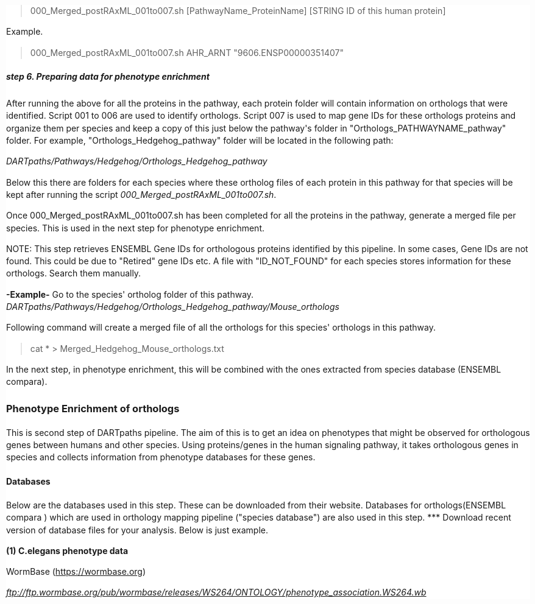 
>000_Merged_postRAxML_001to007.sh [PathwayName_ProteinName] [STRING ID of this human protein]

Example.
>000_Merged_postRAxML_001to007.sh  AHR_ARNT "9606.ENSP00000351407"

##### step 6. Preparing data for phenotype enrichment

After  running the above for all the proteins in the pathway, each protein folder will contain information on orthologs that were identified. Script  001 to 006 are used to identify orthologs. Script 007 is used to  map gene IDs for these orthologs proteins and organize them per species and keep a copy of this  just below the pathway's folder in "Orthologs_PATHWAYNAME_pathway"   folder.  For example, "Orthologs_Hedgehog_pathway" folder will be located in the following path:

*DARTpaths/Pathways/Hedgehog/Orthologs_Hedgehog_pathway*

Below this there are folders for each species where these ortholog files of each protein in this pathway for that species will be kept after running the script *000_Merged_postRAxML_001to007.sh*. 

Once 000_Merged_postRAxML_001to007.sh has been completed for all the proteins in the pathway, generate a merged file per species. This is used in the next step for phenotype enrichment. 

NOTE: This step retrieves ENSEMBL Gene IDs for orthologous proteins identified by this pipeline. In some cases, Gene IDs are not found. This could be due to "Retired" gene IDs etc.  A file with "ID_NOT_FOUND" for each species stores information for these orthologs. Search them manually.

**-Example-**
Go to the species'  ortholog folder of this pathway.
*DARTpaths/Pathways/Hedgehog/Orthologs_Hedgehog_pathway/Mouse_orthologs*

Following command will create a merged file of all the orthologs for this species' orthologs in this pathway.

> cat * > Merged_Hedgehog_Mouse_orthologs.txt

In the next step, in phenotype enrichment, this will be combined with the ones extracted from species database (ENSEMBL compara).
  
### Phenotype Enrichment of orthologs


This is second step of DARTpaths pipeline. The aim of this is to get an idea on phenotypes that might be observed for orthologous genes between humans and other species. Using proteins/genes in the human signaling pathway, it takes orthologous genes in species and collects information from phenotype databases for these genes. 



####  Databases 

Below are the databases used in this step. These can be downloaded from their website.
Databases for orthologs(ENSEMBL compara ) which are used in orthology mapping pipeline ("species database")  are also used in this step.
*** Download recent version of database files for your analysis. Below is just example.

**(1)  C.elegans phenotype data** 

 WormBase (https://wormbase.org)

 *ftp://ftp.wormbase.org/pub/wormbase/releases/WS264/ONTOLOGY/phenotype_association.WS264.wb*
 

[1]: https://www.anaconda.com/distribution/
[2]: https://www.python.org/downloads/release/python-356/
[3]: https://cran.r-project.org/
[4]: http://hmmer.org/download.html
[5]: http://hmmer.org/documentation.html
[6]: http://molevol.cmima.csic.es/castresana/Gblocks.html
[7]: http://www.cs.cmu.edu/~durand/Notung/
[faSomeRecords]: http://hgdownload.cse.ucsc.edu/admin/exe/
[11]: https://bioinf.shenwei.me/taxonkit/
[12]: https://blast.ncbi.nlm.nih.gov/Blast.cgi?PAGE_TYPE=BlastDocs&DOC_TYPE=Download
[13]: http://ugene.net/
 [14]: https://string-db.org/
 [15]: https://string-db.org/cgi/download.pl?sessionId=bo4RfH26Uota
 [16]: https://string-db.org/cgi/about.pl
 [17]: https://pubmed.ncbi.nlm.nih.gov/30476243/
 [18]: https://reactome.org/